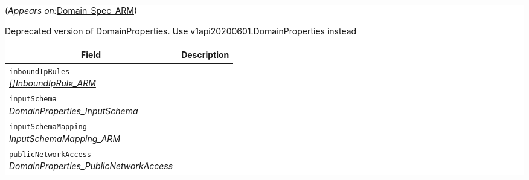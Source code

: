 </h3>
<p>
(<em>Appears on:</em><a href="#eventgrid.azure.com/v1beta20200601.Domain_Spec_ARM">Domain_Spec_ARM</a>)
</p>
<div>
<p>Deprecated version of DomainProperties. Use v1api20200601.DomainProperties instead</p>
</div>
<table>
<thead>
<tr>
<th>Field</th>
<th>Description</th>
</tr>
</thead>
<tbody>
<tr>
<td>
<code>inboundIpRules</code><br/>
<em>
<a href="#eventgrid.azure.com/v1beta20200601.InboundIpRule_ARM">
[]InboundIpRule_ARM
</a>
</em>
</td>
<td>
</td>
</tr>
<tr>
<td>
<code>inputSchema</code><br/>
<em>
<a href="#eventgrid.azure.com/v1beta20200601.DomainProperties_InputSchema">
DomainProperties_InputSchema
</a>
</em>
</td>
<td>
</td>
</tr>
<tr>
<td>
<code>inputSchemaMapping</code><br/>
<em>
<a href="#eventgrid.azure.com/v1beta20200601.InputSchemaMapping_ARM">
InputSchemaMapping_ARM
</a>
</em>
</td>
<td>
</td>
</tr>
<tr>
<td>
<code>publicNetworkAccess</code><br/>
<em>
<a href="#eventgrid.azure.com/v1beta20200601.DomainProperties_PublicNetworkAccess">
DomainProperties_PublicNetworkAccess
</a>
</em>
</td>
<td>
</td>
</tr>